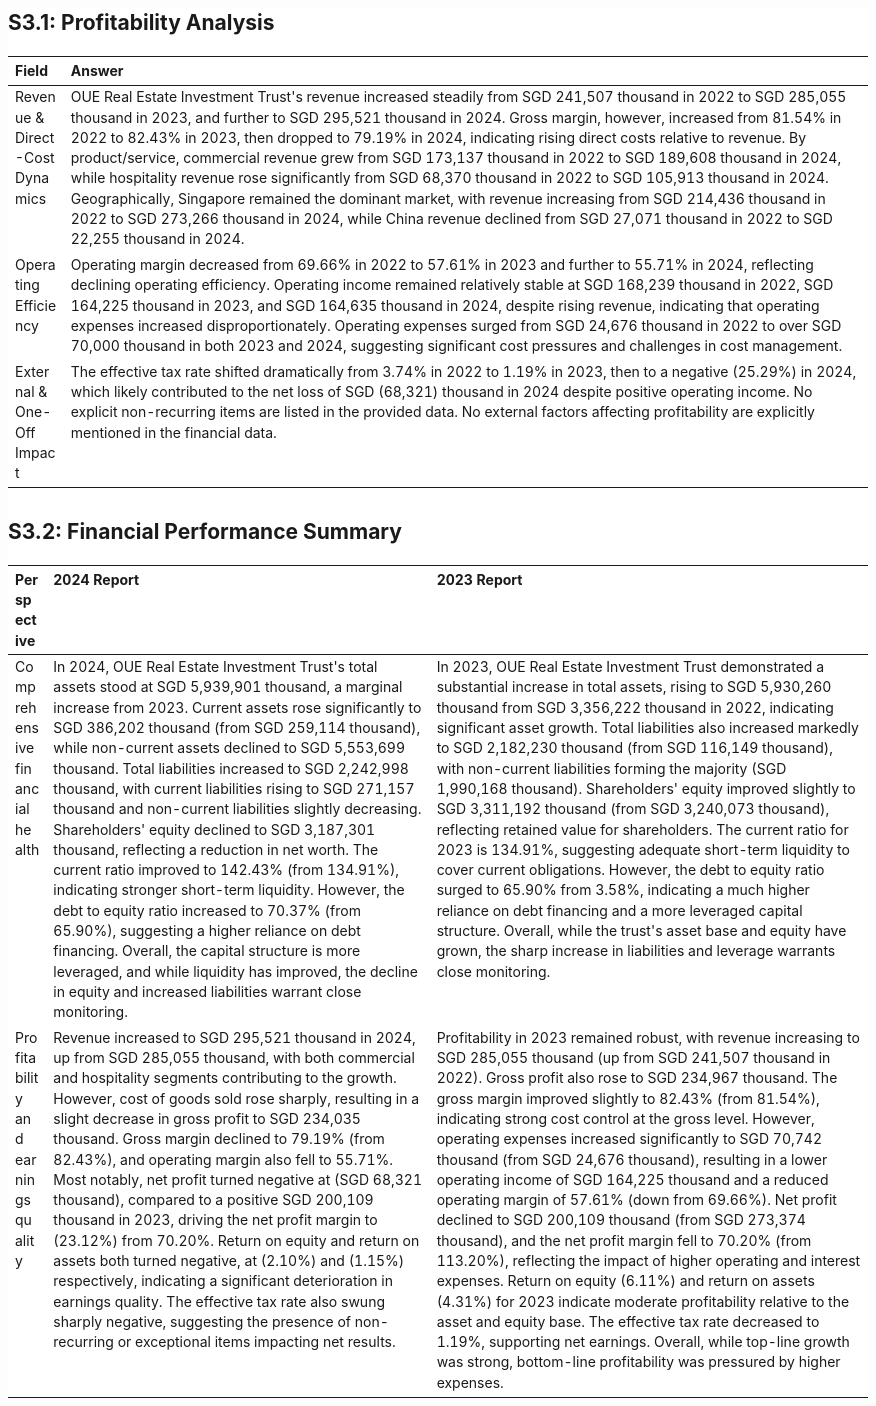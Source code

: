 ## S3.1: Profitability Analysis

| Field | Answer |
| :---- | :---- |
| Revenue & Direct-Cost Dynamics | OUE Real Estate Investment Trust's revenue increased steadily from SGD 241,507 thousand in 2022 to SGD 285,055 thousand in 2023, and further to SGD 295,521 thousand in 2024. Gross margin, however, increased from 81.54% in 2022 to 82.43% in 2023, then dropped to 79.19% in 2024, indicating rising direct costs relative to revenue. By product/service, commercial revenue grew from SGD 173,137 thousand in 2022 to SGD 189,608 thousand in 2024, while hospitality revenue rose significantly from SGD 68,370 thousand in 2022 to SGD 105,913 thousand in 2024. Geographically, Singapore remained the dominant market, with revenue increasing from SGD 214,436 thousand in 2022 to SGD 273,266 thousand in 2024, while China revenue declined from SGD 27,071 thousand in 2022 to SGD 22,255 thousand in 2024. |
| Operating Efficiency | Operating margin decreased from 69.66% in 2022 to 57.61% in 2023 and further to 55.71% in 2024, reflecting declining operating efficiency. Operating income remained relatively stable at SGD 168,239 thousand in 2022, SGD 164,225 thousand in 2023, and SGD 164,635 thousand in 2024, despite rising revenue, indicating that operating expenses increased disproportionately. Operating expenses surged from SGD 24,676 thousand in 2022 to over SGD 70,000 thousand in both 2023 and 2024, suggesting significant cost pressures and challenges in cost management. |
| External & One-Off Impact | The effective tax rate shifted dramatically from 3.74% in 2022 to 1.19% in 2023, then to a negative (25.29%) in 2024, which likely contributed to the net loss of SGD (68,321) thousand in 2024 despite positive operating income. No explicit non-recurring items are listed in the provided data. No external factors affecting profitability are explicitly mentioned in the financial data. |


## S3.2: Financial Performance Summary

| Perspective | 2024 Report | 2023 Report |
| :---- | :---- | :---- |
| Comprehensive financial health | In 2024, OUE Real Estate Investment Trust's total assets stood at SGD 5,939,901 thousand, a marginal increase from 2023. Current assets rose significantly to SGD 386,202 thousand (from SGD 259,114 thousand), while non-current assets declined to SGD 5,553,699 thousand. Total liabilities increased to SGD 2,242,998 thousand, with current liabilities rising to SGD 271,157 thousand and non-current liabilities slightly decreasing. Shareholders' equity declined to SGD 3,187,301 thousand, reflecting a reduction in net worth. The current ratio improved to 142.43% (from 134.91%), indicating stronger short-term liquidity. However, the debt to equity ratio increased to 70.37% (from 65.90%), suggesting a higher reliance on debt financing. Overall, the capital structure is more leveraged, and while liquidity has improved, the decline in equity and increased liabilities warrant close monitoring. | In 2023, OUE Real Estate Investment Trust demonstrated a substantial increase in total assets, rising to SGD 5,930,260 thousand from SGD 3,356,222 thousand in 2022, indicating significant asset growth. Total liabilities also increased markedly to SGD 2,182,230 thousand (from SGD 116,149 thousand), with non-current liabilities forming the majority (SGD 1,990,168 thousand). Shareholders' equity improved slightly to SGD 3,311,192 thousand (from SGD 3,240,073 thousand), reflecting retained value for shareholders. The current ratio for 2023 is 134.91%, suggesting adequate short-term liquidity to cover current obligations. However, the debt to equity ratio surged to 65.90% from 3.58%, indicating a much higher reliance on debt financing and a more leveraged capital structure. Overall, while the trust's asset base and equity have grown, the sharp increase in liabilities and leverage warrants close monitoring. |
| Profitability and earnings quality | Revenue increased to SGD 295,521 thousand in 2024, up from SGD 285,055 thousand, with both commercial and hospitality segments contributing to the growth. However, cost of goods sold rose sharply, resulting in a slight decrease in gross profit to SGD 234,035 thousand. Gross margin declined to 79.19% (from 82.43%), and operating margin also fell to 55.71%. Most notably, net profit turned negative at (SGD 68,321 thousand), compared to a positive SGD 200,109 thousand in 2023, driving the net profit margin to (23.12%) from 70.20%. Return on equity and return on assets both turned negative, at (2.10%) and (1.15%) respectively, indicating a significant deterioration in earnings quality. The effective tax rate also swung sharply negative, suggesting the presence of non-recurring or exceptional items impacting net results. | Profitability in 2023 remained robust, with revenue increasing to SGD 285,055 thousand (up from SGD 241,507 thousand in 2022). Gross profit also rose to SGD 234,967 thousand. The gross margin improved slightly to 82.43% (from 81.54%), indicating strong cost control at the gross level. However, operating expenses increased significantly to SGD 70,742 thousand (from SGD 24,676 thousand), resulting in a lower operating income of SGD 164,225 thousand and a reduced operating margin of 57.61% (down from 69.66%). Net profit declined to SGD 200,109 thousand (from SGD 273,374 thousand), and the net profit margin fell to 70.20% (from 113.20%), reflecting the impact of higher operating and interest expenses. Return on equity (6.11%) and return on assets (4.31%) for 2023 indicate moderate profitability relative to the asset and equity base. The effective tax rate decreased to 1.19%, supporting net earnings. Overall, while top-line growth was strong, bottom-line profitability was pressured by higher expenses. |